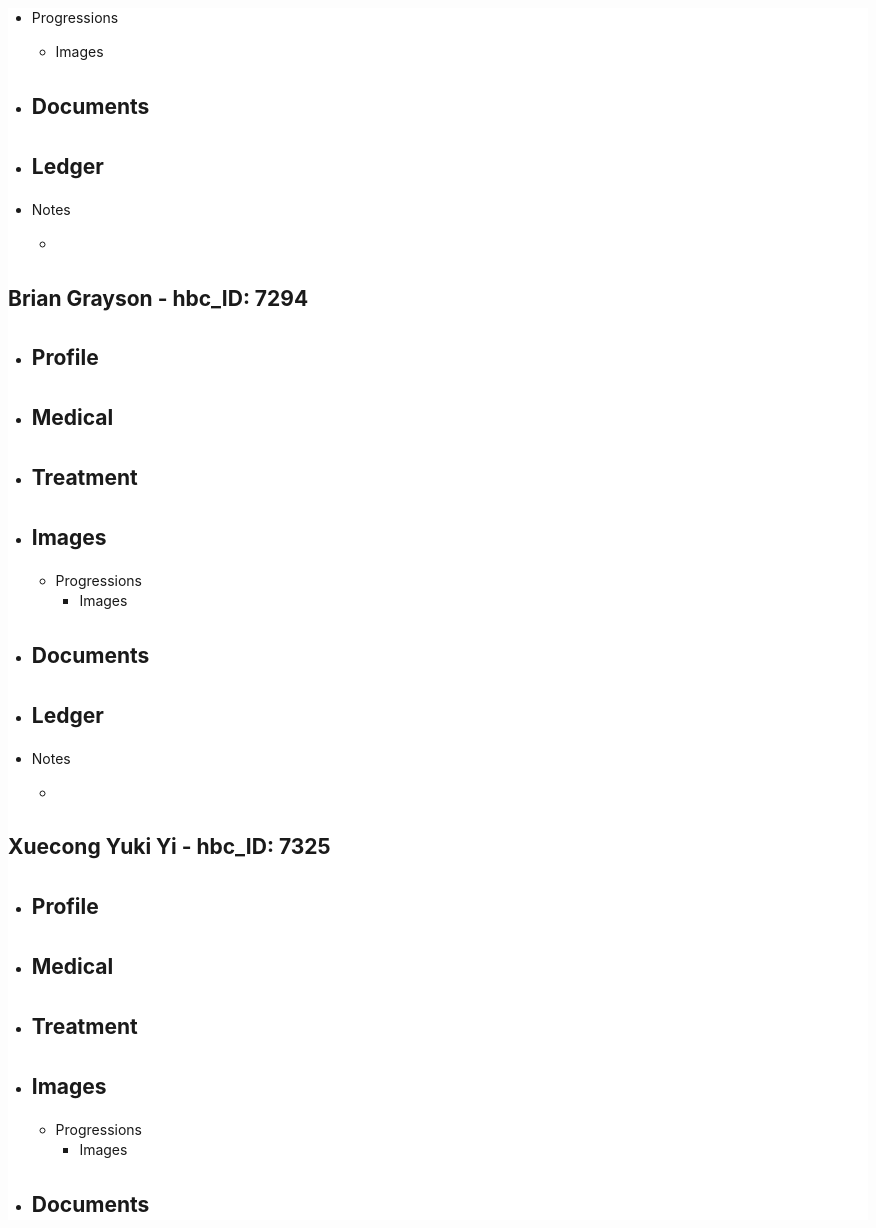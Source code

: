   - Progressions
    - Images

- Documents
  -

- Ledger
  -

- Notes

  -

## Brian Grayson - hbc_ID: 7294

- Profile
  -

- Medical
  -

- Treatment
  -

- Images
  -

  - Progressions
    - Images

- Documents
  -

- Ledger
  -

- Notes

  -

## Xuecong Yuki Yi - hbc_ID: 7325

- Profile
  -

- Medical
  -

- Treatment
  -

- Images
  -

  - Progressions
    - Images

- Documents
  -
